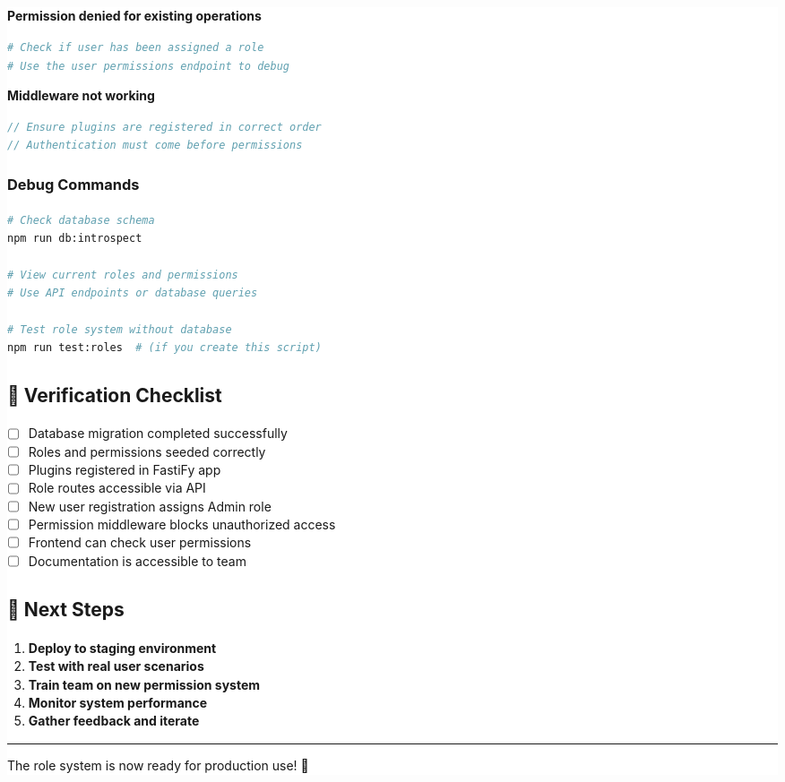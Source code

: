 **Permission denied for existing operations**
```bash
# Check if user has been assigned a role
# Use the user permissions endpoint to debug
```

**Middleware not working**
```typescript
// Ensure plugins are registered in correct order
// Authentication must come before permissions
```

### Debug Commands

```bash
# Check database schema
npm run db:introspect

# View current roles and permissions
# Use API endpoints or database queries

# Test role system without database
npm run test:roles  # (if you create this script)
```

## 🎉 Verification Checklist

- [ ] Database migration completed successfully
- [ ] Roles and permissions seeded correctly
- [ ] Plugins registered in FastiFy app
- [ ] Role routes accessible via API
- [ ] New user registration assigns Admin role
- [ ] Permission middleware blocks unauthorized access
- [ ] Frontend can check user permissions
- [ ] Documentation is accessible to team

## 🚀 Next Steps

1. **Deploy to staging environment**
2. **Test with real user scenarios**
3. **Train team on new permission system**
4. **Monitor system performance**
5. **Gather feedback and iterate**

---

The role system is now ready for production use! 🎯